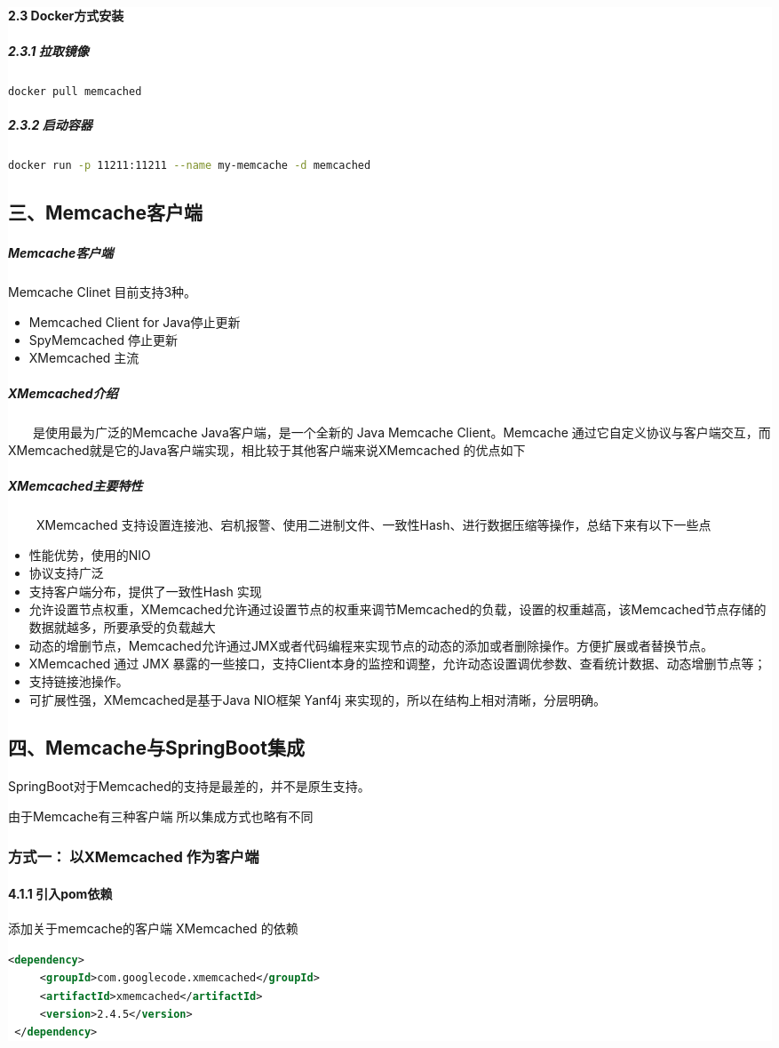 #### 2.3 Docker方式安装

##### 2.3.1 拉取镜像

```bash
docker pull memcached
```

##### 2.3.2 启动容器

```bash
docker run -p 11211:11211 --name my-memcache -d memcached
```



## 三、Memcache客户端

##### **Memcache客户端**

Memcache Clinet 目前支持3种。

- Memcached Client for Java停止更新
- SpyMemcached 停止更新
- XMemcached 主流

##### **XMemcached介绍**

  是使用最为广泛的Memcache Java客户端，是一个全新的 Java Memcache Client。Memcache 通过它自定义协议与客户端交互，而XMemcached就是它的Java客户端实现，相比较于其他客户端来说XMemcached 的优点如下

##### **XMemcached主要特性**

   XMemcached 支持设置连接池、宕机报警、使用二进制文件、一致性Hash、进行数据压缩等操作，总结下来有以下一些点

- 性能优势，使用的NIO
- 协议支持广泛
- 支持客户端分布，提供了一致性Hash 实现
- 允许设置节点权重，XMemcached允许通过设置节点的权重来调节Memcached的负载，设置的权重越高，该Memcached节点存储的数据就越多，所要承受的负载越大
- 动态的增删节点，Memcached允许通过JMX或者代码编程来实现节点的动态的添加或者删除操作。方便扩展或者替换节点。
- XMemcached 通过 JMX 暴露的一些接口，支持Client本身的监控和调整，允许动态设置调优参数、查看统计数据、动态增删节点等；
- 支持链接池操作。
- 可扩展性强，XMemcached是基于Java NIO框架 Yanf4j 来实现的，所以在结构上相对清晰，分层明确。

## 四、Memcache与SpringBoot集成

SpringBoot对于Memcached的支持是最差的，并不是原生支持。

由于Memcache有三种客户端 所以集成方式也略有不同

### 方式一： 以XMemcached 作为客户端

#### 4.1.1 引入pom依赖

添加关于memcache的客户端 XMemcached 的依赖

```xml
<dependency>
     <groupId>com.googlecode.xmemcached</groupId>
     <artifactId>xmemcached</artifactId>
     <version>2.4.5</version>
 </dependency>
```

